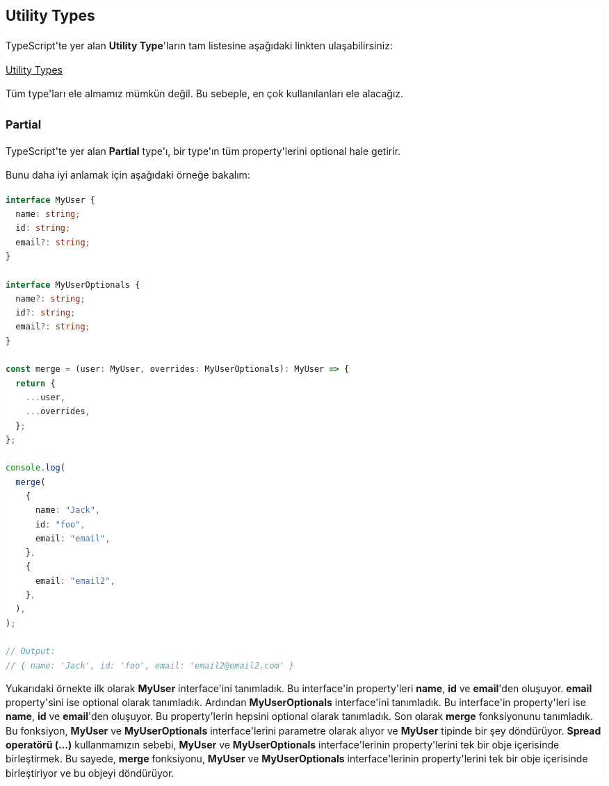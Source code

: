 ## Utility Types

TypeScript'te yer alan **Utility Type**'ların tam listesine aşağıdaki linkten ulaşabilirsiniz:

[Utility Types](https://www.typescriptlang.org/docs/handbook/utility-types.html)

Tüm type'ları ele almamız mümkün değil. Bu sebeple, en çok kullanılanları ele alacağız.

### Partial<Type>

TypeScript'te yer alan **Partial<Type>** type'ı, bir type'ın tüm property'lerini optional hale getirir.

Bunu daha iyi anlamak için aşağıdaki örneğe bakalım:

```typescript
interface MyUser {
  name: string;
  id: string;
  email?: string;
}

interface MyUserOptionals {
  name?: string;
  id?: string;
  email?: string;
}

const merge = (user: MyUser, overrides: MyUserOptionals): MyUser => {
  return {
    ...user,
    ...overrides,
  };
};

console.log(
  merge(
    {
      name: "Jack",
      id: "foo",
      email: "email",
    },
    {
      email: "email2",
    },
  ),
);

// Output:
// { name: 'Jack', id: 'foo', email: 'email2@email2.com' }
```

Yukarıdaki örnekte ilk olarak **MyUser** interface'ini tanımladık. Bu interface'in property'leri **name**, **id** ve **email**'den oluşuyor. **email** property'sini ise optional olarak tanımladık. Ardından **MyUserOptionals** interface'ini tanımladık. Bu interface'in property'leri ise **name**, **id** ve **email**'den oluşuyor. Bu property'lerin hepsini optional olarak tanımladık. Son olarak **merge** fonksiyonunu tanımladık. Bu fonksiyon, **MyUser** ve **MyUserOptionals** interface'lerini parametre olarak alıyor ve **MyUser** tipinde bir şey döndürüyor. **Spread operatörü (...)** kullanmamızın sebebi, **MyUser** ve **MyUserOptionals** interface'lerinin property'lerini tek bir obje içerisinde birleştirmek. Bu sayede, **merge** fonksiyonu, **MyUser** ve **MyUserOptionals** interface'lerinin property'lerini tek bir obje içerisinde birleştiriyor ve bu objeyi döndürüyor.
